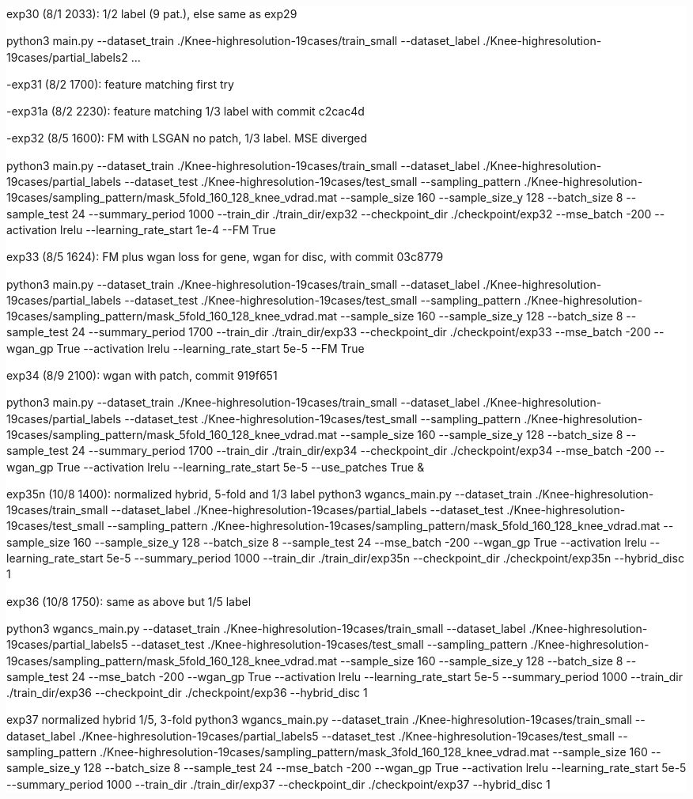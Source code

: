 exp30 (8/1 2033): 1/2 label (9 pat.), else same as exp29

python3 main.py --dataset_train ./Knee-highresolution-19cases/train_small --dataset_label ./Knee-highresolution-19cases/partial_labels2 ...

-exp31 (8/2 1700): feature matching first try

-exp31a (8/2 2230): feature matching 1/3 label with commit c2cac4d

-exp32 (8/5 1600): FM with LSGAN no patch, 1/3 label. MSE diverged

python3 main.py --dataset_train ./Knee-highresolution-19cases/train_small --dataset_label ./Knee-highresolution-19cases/partial_labels --dataset_test ./Knee-highresolution-19cases/test_small --sampling_pattern ./Knee-highresolution-19cases/sampling_pattern/mask_5fold_160_128_knee_vdrad.mat --sample_size 160 --sample_size_y 128 --batch_size 8 --sample_test 24 --summary_period 1000 --train_dir ./train_dir/exp32 --checkpoint_dir ./checkpoint/exp32 --mse_batch -200 --activation lrelu --learning_rate_start 1e-4 --FM True

exp33 (8/5 1624): FM plus wgan loss for gene, wgan for disc, with commit 03c8779

python3 main.py --dataset_train ./Knee-highresolution-19cases/train_small --dataset_label ./Knee-highresolution-19cases/partial_labels --dataset_test ./Knee-highresolution-19cases/test_small --sampling_pattern ./Knee-highresolution-19cases/sampling_pattern/mask_5fold_160_128_knee_vdrad.mat --sample_size 160 --sample_size_y 128 --batch_size 8 --sample_test 24 --summary_period 1700 --train_dir ./train_dir/exp33 --checkpoint_dir ./checkpoint/exp33 --mse_batch -200 --wgan_gp True --activation lrelu --learning_rate_start 5e-5 --FM True

exp34 (8/9 2100): wgan with patch, commit 919f651

python3 main.py --dataset_train ./Knee-highresolution-19cases/train_small --dataset_label ./Knee-highresolution-19cases/partial_labels --dataset_test ./Knee-highresolution-19cases/test_small --sampling_pattern ./Knee-highresolution-19cases/sampling_pattern/mask_5fold_160_128_knee_vdrad.mat --sample_size 160 --sample_size_y 128 --batch_size 8 --sample_test 24 --summary_period 1700 --train_dir ./train_dir/exp34 --checkpoint_dir ./checkpoint/exp34 --mse_batch -200 --wgan_gp True --activation lrelu --learning_rate_start 5e-5 --use_patches True &

exp35n (10/8 1400): normalized hybrid, 5-fold and 1/3 label
python3 wgancs_main.py --dataset_train ./Knee-highresolution-19cases/train_small --dataset_label ./Knee-highresolution-19cases/partial_labels --dataset_test ./Knee-highresolution-19cases/test_small --sampling_pattern ./Knee-highresolution-19cases/sampling_pattern/mask_5fold_160_128_knee_vdrad.mat --sample_size 160 --sample_size_y 128 --batch_size 8 --sample_test 24 --mse_batch -200 --wgan_gp True --activation lrelu --learning_rate_start 5e-5 --summary_period 1000 --train_dir ./train_dir/exp35n --checkpoint_dir ./checkpoint/exp35n  --hybrid_disc 1 

exp36 (10/8 1750): same as above but 1/5 label

python3 wgancs_main.py --dataset_train ./Knee-highresolution-19cases/train_small --dataset_label ./Knee-highresolution-19cases/partial_labels5 --dataset_test ./Knee-highresolution-19cases/test_small --sampling_pattern ./Knee-highresolution-19cases/sampling_pattern/mask_5fold_160_128_knee_vdrad.mat --sample_size 160 --sample_size_y 128 --batch_size 8 --sample_test 24 --mse_batch -200 --wgan_gp True --activation lrelu --learning_rate_start 5e-5 --summary_period 1000 --train_dir ./train_dir/exp36 --checkpoint_dir ./checkpoint/exp36  --hybrid_disc 1 

exp37 normalized hybrid 1/5, 3-fold
python3 wgancs_main.py --dataset_train ./Knee-highresolution-19cases/train_small --dataset_label ./Knee-highresolution-19cases/partial_labels5 --dataset_test ./Knee-highresolution-19cases/test_small --sampling_pattern ./Knee-highresolution-19cases/sampling_pattern/mask_3fold_160_128_knee_vdrad.mat --sample_size 160 --sample_size_y 128 --batch_size 8 --sample_test 24 --mse_batch -200 --wgan_gp True --activation lrelu --learning_rate_start 5e-5 --summary_period 1000 --train_dir ./train_dir/exp37 --checkpoint_dir ./checkpoint/exp37  --hybrid_disc 1 
